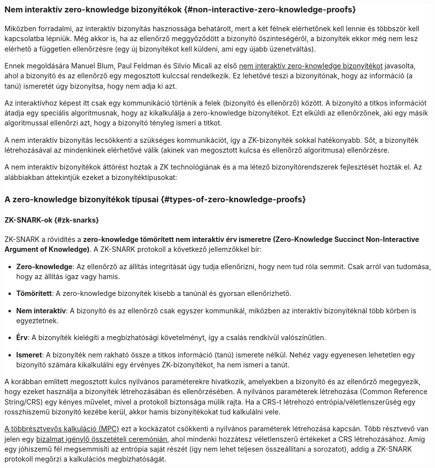 ### Nem interaktív zero-knowledge bizonyítékok {#non-interactive-zero-knowledge-proofs}

Miközben forradalmi, az interaktív bizonyítás hasznossága behatárolt, mert a két félnek elérhetőnek kell lennie és többször kell kapcsolatba lépniük. Még akkor is, ha az ellenőrző meggyőződött a bizonyító őszinteségéről, a bizonyíték ekkor még nem lesz elérhető a független ellenőrzésre (egy új bizonyítékot kell küldeni, ami egy újabb üzenetváltás).

Ennek megoldására Manuel Blum, Paul Feldman és Silvio Micali az első [nem interaktív zero-knowledge bizonyítékot](https://dl.acm.org/doi/10.1145/62212.62222) javasolta, ahol a bizonyító és az ellenőrző egy megosztott kulccsal rendelkezik. Ez lehetővé teszi a bizonyítónak, hogy az információ (a tanú) ismeretét úgy bizonyítsa, hogy nem adja ki azt.

Az interaktívhoz képest itt csak egy kommunikáció történik a felek (bizonyító és ellenőrző) között. A bizonyító a titkos információt átadja egy speciális algoritmusnak, hogy az kikalkulálja a zero-knowledge bizonyítékot. Ezt elküldi az ellenőrzőnek, aki egy másik algoritmussal ellenőrzi azt, hogy a bizonyító tényleg ismeri a titkot.

A nem interaktív bizonyítás lecsökkenti a szükséges kommunikációt, így a ZK-bizonyíték sokkal hatékonyabb. Sőt, a bizonyíték létrehozásával az mindenkinek elérhetővé válik (akinek van megosztott kulcsa és ellenőrző algoritmusa) ellenőrzésre.

A nem interaktív bizonyítékok áttörést hoztak a ZK technológiának és a ma létező bizonyítórendszerek fejlesztését hozták el. Az alábbiakban áttekintjük ezeket a bizonyítéktípusokat:

### A zero-knowledge bizonyítékok típusai {#types-of-zero-knowledge-proofs}

#### ZK-SNARK-ok {#zk-snarks}

ZK-SNARK a rövidítés a **zero-knowledge tömörített nem interaktív érv ismeretre (Zero-Knowledge Succinct Non-Interactive Argument of Knowledge)**. A ZK-SNARK protokoll a következő jellemzőkkel bír:

- **Zero-knowledge**: Az ellenőrző az állítás integritását úgy tudja ellenőrizni, hogy nem tud róla semmit. Csak arról van tudomása, hogy az állítás igaz vagy hamis.

- **Tömörített**: A zero-knowledge bizonyíték kisebb a tanúnál és gyorsan ellenőrizhető.

- **Nem interaktív**: A bizonyító és az ellenőrző csak egyszer kommunikál, miközben az interaktív bizonyítéknál több körben is egyeztetnek.

- **Érv**: A bizonyíték kielégíti a megbízhatósági követelményt, így a csalás rendkívül valószínűtlen.

- **Ismeret**: A bizonyíték nem rakható össze a titkos információ (tanú) ismerete nélkül. Nehéz vagy egyenesen lehetetlen egy bizonyító számára kikalkulálni egy érvényes ZK-bizonyítékot, ha nem ismeri a tanút.

A korábban említett megosztott kulcs nyilvános paraméterekre hivatkozik, amelyekben a bizonyító és az ellenőrző megegyezik, hogy ezeket használja a bizonyíték létrehozásában és ellenőrzésében. A nyilvános paraméterek létrehozása (Common Reference String/CRS) egy kényes művelet, mivel a protokoll biztonsága múlik rajta. Ha a CRS-t létrehozó entrópia/véletlenszerűség egy rosszhiszemű bizonyító kezébe kerül, akkor hamis bizonyítékokat tud kalkulálni vele.

[A többrésztvevős kalkuláció (MPC)](https://en.wikipedia.org/wiki/Secure_multi-party_computation) ezt a kockázatot csökkenti a nyilvános paraméterek létrehozása kapcsán. Több résztvevő van jelen egy [bizalmat igénylő összetételi ceremónián](https://zkproof.org/2021/06/30/setup-ceremonies/amp/), ahol mindenki hozzátesz véletlenszerű értékeket a CRS létrehozásához. Amíg egy jóhiszemű fél megsemmisíti az entrópia saját részét (így nem lehet teljesen összeállítani a sorozatot), addig a ZK-SNARK protokoll megőrzi a kalkulációs megbízhatóságát.
